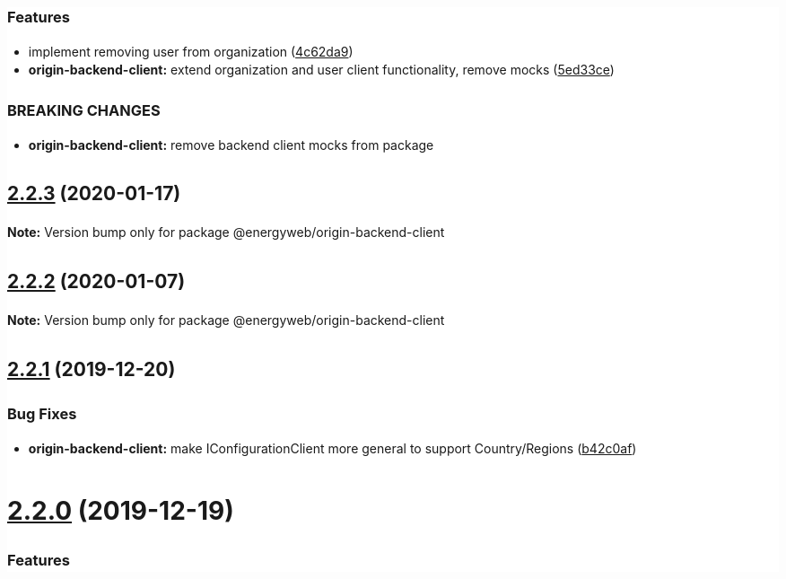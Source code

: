 
### Features

* implement removing user from organization ([4c62da9](https://github.com/energywebfoundation/origin/commit/4c62da9837620dbfbca14e63fd7855de32c7dac5))
* **origin-backend-client:** extend organization and user client functionality, remove mocks ([5ed33ce](https://github.com/energywebfoundation/origin/commit/5ed33ce32f34678e67f0398ba73e5c12efb3424c))


### BREAKING CHANGES

* **origin-backend-client:** remove backend client mocks from package





## [2.2.3](https://github.com/energywebfoundation/origin/compare/@energyweb/origin-backend-client@2.2.2...@energyweb/origin-backend-client@2.2.3) (2020-01-17)

**Note:** Version bump only for package @energyweb/origin-backend-client





## [2.2.2](https://github.com/energywebfoundation/origin/compare/@energyweb/origin-backend-client@2.2.1...@energyweb/origin-backend-client@2.2.2) (2020-01-07)

**Note:** Version bump only for package @energyweb/origin-backend-client





## [2.2.1](https://github.com/energywebfoundation/origin/compare/@energyweb/origin-backend-client@2.2.0...@energyweb/origin-backend-client@2.2.1) (2019-12-20)


### Bug Fixes

* **origin-backend-client:** make IConfigurationClient more general to support Country/Regions ([b42c0af](https://github.com/energywebfoundation/origin/commit/b42c0af75c526685b19c9951b6d467e42a7794cc))





# [2.2.0](https://github.com/energywebfoundation/origin/compare/@energyweb/origin-backend-client@2.1.0...@energyweb/origin-backend-client@2.2.0) (2019-12-19)


### Features
